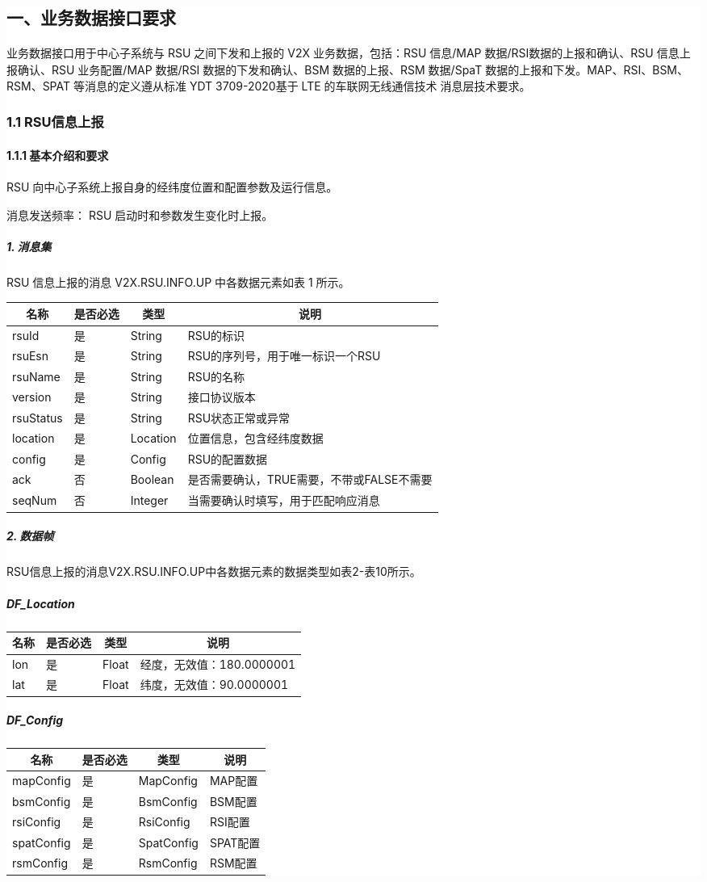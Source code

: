 ## 一、业务数据接口要求

业务数据接口用于中心子系统与 RSU 之间下发和上报的 V2X 业务数据，包括：RSU 信息/MAP 数据/RSI数据的上报和确认、RSU 信息上报确认、RSU 业务配置/MAP 数据/RSI 数据的下发和确认、BSM 数据的上报、RSM 数据/SpaT 数据的上报和下发。MAP、RSI、BSM、RSM、SPAT 等消息的定义遵从标准 YDT 3709-2020基于 LTE 的车联网无线通信技术 消息层技术要求。

### 1.1 RSU信息上报

#### 1.1.1 基本介绍和要求

RSU 向中心子系统上报自身的经纬度位置和配置参数及运行信息。

消息发送频率： RSU 启动时和参数发生变化时上报。

##### 1. 消息集

RSU 信息上报的消息 V2X.RSU.INFO.UP 中各数据元素如表 1 所示。

| 名称      | 是否必选 | 类型     | 说明                                      |
| --------- | -------- | -------- | ----------------------------------------- |
| rsuId     | 是       | String   | RSU的标识                                 |
| rsuEsn    | 是       | String   | RSU的序列号，用于唯一标识一个RSU          |
| rsuName   | 是       | String   | RSU的名称                                 |
| version   | 是       | String   | 接口协议版本                              |
| rsuStatus | 是       | String   | RSU状态正常或异常                         |
| location  | 是       | Location | 位置信息，包含经纬度数据                  |
| config    | 是       | Config   | RSU的配置数据                             |
| ack       | 否       | Boolean  | 是否需要确认，TRUE需要，不带或FALSE不需要 |
| seqNum    | 否       | Integer  | 当需要确认时填写，用于匹配响应消息        |

##### 2. 数据帧

RSU信息上报的消息V2X.RSU.INFO.UP中各数据元素的数据类型如表2-表10所示。

##### DF_Location

| 名称 | 是否必选 | 类型  | 说明                      |
| ---- | -------- | ----- | ------------------------- |
| lon  | 是       | Float | 经度，无效值：180.0000001 |
| lat  | 是       | Float | 纬度，无效值：90.0000001  |

##### DF_Config

| 名称       | 是否必选 | 类型       | 说明     |
| ---------- | -------- | ---------- | -------- |
| mapConfig  | 是       | MapConfig  | MAP配置  |
| bsmConfig  | 是       | BsmConfig  | BSM配置  |
| rsiConfig  | 是       | RsiConfig  | RSI配置  |
| spatConfig | 是       | SpatConfig | SPAT配置 |
| rsmConfig  | 是       | RsmConfig  | RSM配置  |
